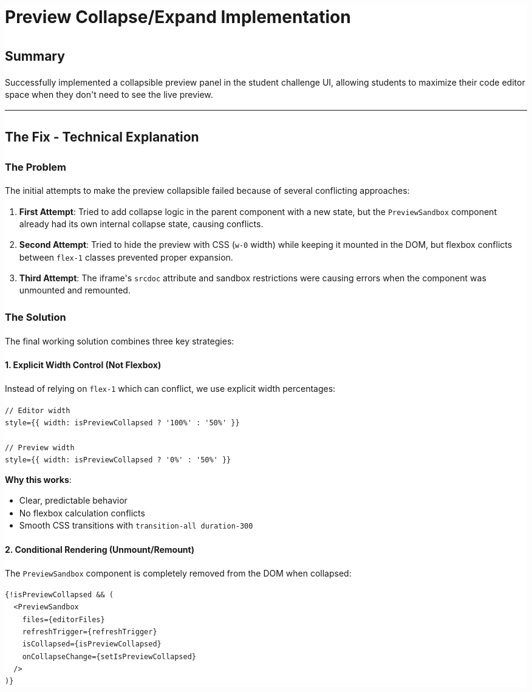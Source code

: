 # Preview Collapse/Expand Implementation

## Summary

Successfully implemented a collapsible preview panel in the student challenge UI, allowing students to maximize their code editor space when they don't need to see the live preview.

---

## The Fix - Technical Explanation

### The Problem

The initial attempts to make the preview collapsible failed because of several conflicting approaches:

1. **First Attempt**: Tried to add collapse logic in the parent component with a new state, but the `PreviewSandbox` component already had its own internal collapse state, causing conflicts.

2. **Second Attempt**: Tried to hide the preview with CSS (`w-0` width) while keeping it mounted in the DOM, but flexbox conflicts between `flex-1` classes prevented proper expansion.

3. **Third Attempt**: The iframe's `srcdoc` attribute and sandbox restrictions were causing errors when the component was unmounted and remounted.

### The Solution

The final working solution combines three key strategies:

#### 1. **Explicit Width Control (Not Flexbox)**

Instead of relying on `flex-1` which can conflict, we use explicit width percentages:

```tsx
// Editor width
style={{ width: isPreviewCollapsed ? '100%' : '50%' }}

// Preview width
style={{ width: isPreviewCollapsed ? '0%' : '50%' }}
```

**Why this works**:
- Clear, predictable behavior
- No flexbox calculation conflicts
- Smooth CSS transitions with `transition-all duration-300`

#### 2. **Conditional Rendering (Unmount/Remount)**

The `PreviewSandbox` component is completely removed from the DOM when collapsed:

```tsx
{!isPreviewCollapsed && (
  <PreviewSandbox
    files={editorFiles}
    refreshTrigger={refreshTrigger}
    isCollapsed={isPreviewCollapsed}
    onCollapseChange={setIsPreviewCollapsed}
  />
)}
```
